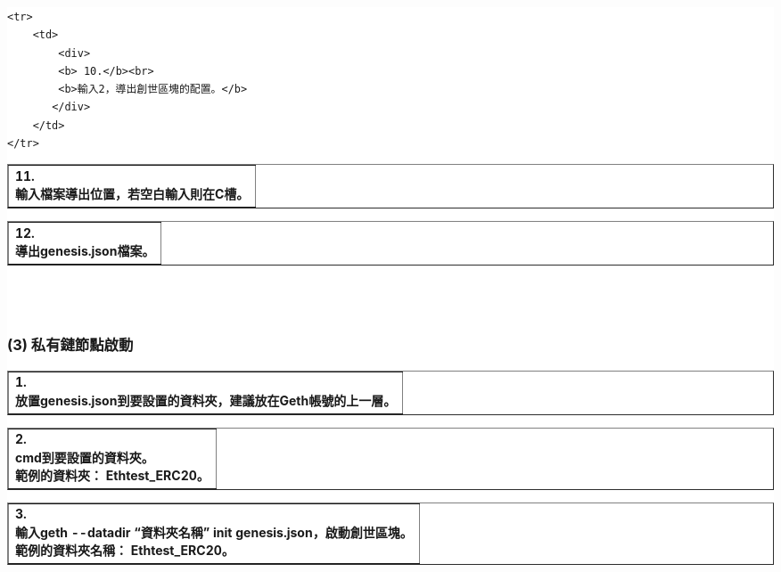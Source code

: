     <tr>
        <td>
            <div>
            <b> 10.</b><br>
            <b>輸入2，導出創世區塊的配置。</b>
           </div>
        </td>
    </tr>
</table>
<table border="1">
    <tr>
        <td>
            <div>
            <b> 11.</b><br>
            <b>輸入檔案導出位置，若空白輸入則在C槽。</b>
           </div>
        </td>
    </tr>
</table>
<table border="1">
    <tr>
        <td>
            <div>
            <b> 12.</b><br>
            <b>導出genesis.json檔案。</b>
           </div>
        </td>
    </tr>
</table>
<br>
<br>


<div id = 'head3'>
   <h3 styles={font-weight:bold;}>(3) 私有鏈節點啟動</<h3> 
</div>
<table border="1">
    <tr>
        <td>
            <div>
            <b> 1.</b><br>
            <b>放置genesis.json到要設置的資料夾，建議放在Geth帳號的上一層。</b>
           </div>
        </td>
    </tr>
</table>
<table border="1">
    <tr>
        <td>
            <div>
            <b> 2.</b><br>
            <b>cmd到要設置的資料夾。</b><br>
            <b>範例的資料夾： Ethtest_ERC20。</b>
           </div>
        </td>
    </tr>
</table>
<table border="1">
    <tr>
        <td>
            <div>
            <b> 3.</b><br>
            <b>輸入geth --datadir “資料夾名稱” init genesis.json，啟動創世區塊。</b><br>
            <b>範例的資料夾名稱： Ethtest_ERC20。</b>